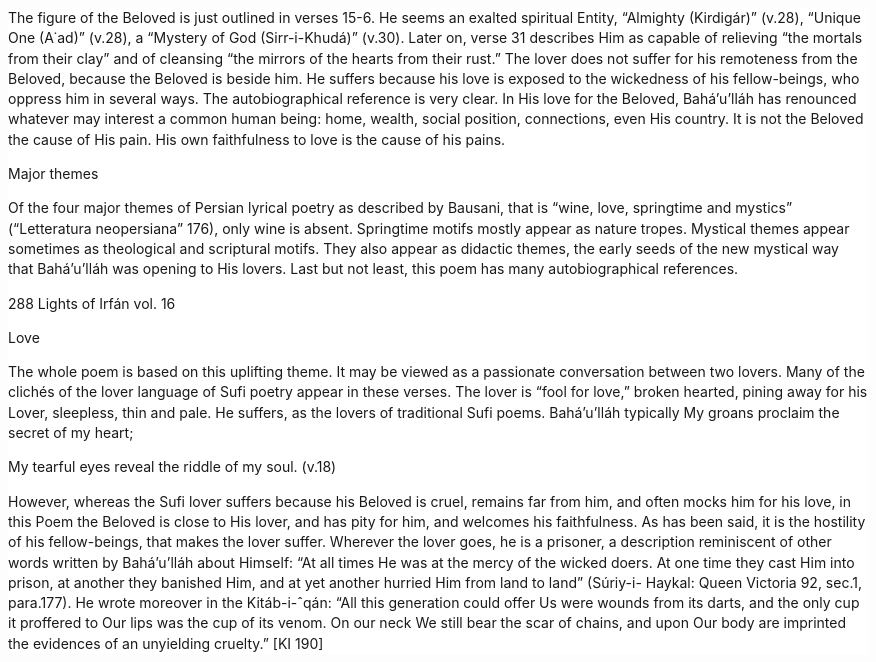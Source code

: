 The figure of the Beloved is just outlined in verses 15-6. He
seems an exalted spiritual Entity, “Almighty (Kirdigár)” (v.28),
“Unique One (A˙ad)” (v.28), a “Mystery of God (Sirr-i-Khudá)”
(v.30). Later on, verse 31 describes Him as capable of relieving
“the mortals from their clay” and of cleansing “the mirrors of
the hearts from their rust.” The lover does not suffer for his
remoteness from the Beloved, because the Beloved is beside
him. He suffers because his love is exposed to the wickedness
of his fellow-beings, who oppress him in several ways. The
autobiographical reference is very clear. In His love for the
Beloved, Bahá’u’lláh has renounced whatever may interest a
common human being: home, wealth, social position,
connections, even His country. It is not the Beloved the cause
of His pain. His own faithfulness to love is the cause of his
pains.

Major themes

Of the four major themes of Persian lyrical poetry as
described by Bausani, that is “wine, love, springtime and
mystics” (“Letteratura neopersiana” 176), only wine is absent.
Springtime motifs mostly appear as nature tropes. Mystical
themes appear sometimes as theological and scriptural motifs.
They also appear as didactic themes, the early seeds of the new
mystical way that Bahá’u’lláh was opening to His lovers. Last
but not least, this poem has many autobiographical references.

288                                              Lights of Irfán vol. 16

Love

The whole poem is based on this uplifting theme. It may be
viewed as a passionate conversation between two lovers. Many
of the clichés of the lover language of Sufi poetry appear in
these verses. The lover is “fool for love,” broken hearted,
pining away for his Lover, sleepless, thin and pale. He suffers,
as the lovers of traditional Sufi poems. Bahá’u’lláh typically
My groans proclaim the secret of my heart;

My tearful eyes reveal the riddle of my soul. (v.18)

However, whereas the Sufi lover suffers because his Beloved
is cruel, remains far from him, and often mocks him for his
love, in this Poem the Beloved is close to His lover, and has pity
for him, and welcomes his faithfulness. As has been said, it is
the hostility of his fellow-beings, that makes the lover suffer.
Wherever the lover goes, he is a prisoner, a description
reminiscent of other words written by Bahá’u’lláh about
Himself: “At all times He was at the mercy of the wicked doers.
At one time they cast Him into prison, at another they banished
Him, and at yet another hurried Him from land to land” (Súriy-i-
Haykal: Queen Victoria 92, sec.1, para.177). He wrote moreover in the
Kitáb-i-ˆqán: “All this generation could offer Us were wounds
from its darts, and the only cup it proffered to Our lips was the
cup of its venom. On our neck We still bear the scar of chains,
and upon Our body are imprinted the evidences of an
unyielding cruelty.” [KI 190]

